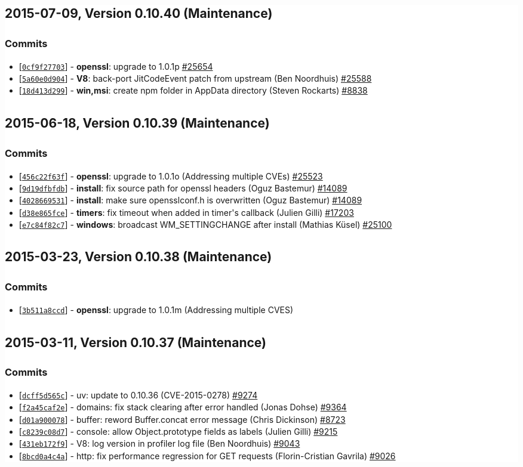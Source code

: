 <a id="0.10.40"></a>
## 2015-07-09, Version 0.10.40 (Maintenance)

### Commits

* [[`0cf9f27703`](https://github.com/nodejs/node/commit/0cf9f27703)] - **openssl**: upgrade to 1.0.1p [#25654](https://github.com/joyent/node/pull/25654)
* [[`5a60e0d904`](https://github.com/nodejs/node/commit/5a60e0d904)] - **V8**: back-port JitCodeEvent patch from upstream (Ben Noordhuis) [#25588](https://github.com/joyent/node/pull/25588)
* [[`18d413d299`](https://github.com/nodejs/node/commit/18d413d299)] - **win,msi**: create npm folder in AppData directory (Steven Rockarts) [#8838](https://github.com/joyent/node/pull/8838)

<a id="0.10.39"></a>
## 2015-06-18, Version 0.10.39 (Maintenance)

### Commits

* [[`456c22f63f`](https://github.com/nodejs/node/commit/456c22f63f)] - **openssl**: upgrade to 1.0.1o (Addressing multiple CVEs) [#25523](https://github.com/joyent/node/pull/25523)
* [[`9d19dfbfdb`](https://github.com/nodejs/node/commit/9d19dfbfdb)] - **install**: fix source path for openssl headers (Oguz Bastemur) [#14089](https://github.com/joyent/node/pull/14089)
* [[`4028669531`](https://github.com/nodejs/node/commit/4028669531)] - **install**: make sure opensslconf.h is overwritten (Oguz Bastemur) [#14089](https://github.com/joyent/node/pull/14089)
* [[`d38e865fce`](https://github.com/nodejs/node/commit/d38e865fce)] - **timers**: fix timeout when added in timer's callback (Julien Gilli) [#17203](https://github.com/joyent/node/pull/17203)
* [[`e7c84f82c7`](https://github.com/nodejs/node/commit/e7c84f82c7)] - **windows**: broadcast WM_SETTINGCHANGE after install (Mathias Küsel) [#25100](https://github.com/joyent/node/pull/25100)

<a id="0.10.38"></a>
## 2015-03-23, Version 0.10.38 (Maintenance)

### Commits

* [[`3b511a8ccd`](https://github.com/nodejs/node/commit/3b511a8ccd)] - **openssl**: upgrade to 1.0.1m (Addressing multiple CVES)

<a id="0.10.37"></a>
## 2015-03-11, Version 0.10.37 (Maintenance)

### Commits

* [[`dcff5d565c`](https://github.com/nodejs/node/commit/dcff5d565c)] - uv: update to 0.10.36 (CVE-2015-0278) [#9274](https://github.com/joyent/node/pull/9274)
* [[`f2a45caf2e`](https://github.com/nodejs/node/commit/f2a45caf2e)] - domains: fix stack clearing after error handled (Jonas Dohse) [#9364](https://github.com/joyent/node/pull/9364)
* [[`d01a900078`](https://github.com/nodejs/node/commit/d01a900078)] - buffer: reword Buffer.concat error message (Chris Dickinson) [#8723](https://github.com/joyent/node/pull/8723)
* [[`c8239c08d7`](https://github.com/nodejs/node/commit/c8239c08d7)] - console: allow Object.prototype fields as labels (Julien Gilli) [#9215](https://github.com/joyent/node/pull/9215)
* [[`431eb172f9`](https://github.com/nodejs/node/commit/431eb172f9)] - V8: log version in profiler log file (Ben Noordhuis) [#9043](https://github.com/joyent/node/pull/9043)
* [[`8bcd0a4c4a`](https://github.com/nodejs/node/commit/8bcd0a4c4a)] - http: fix performance regression for GET requests (Florin-Cristian Gavrila) [#9026](https://github.com/joyent/node/pull/9026)
